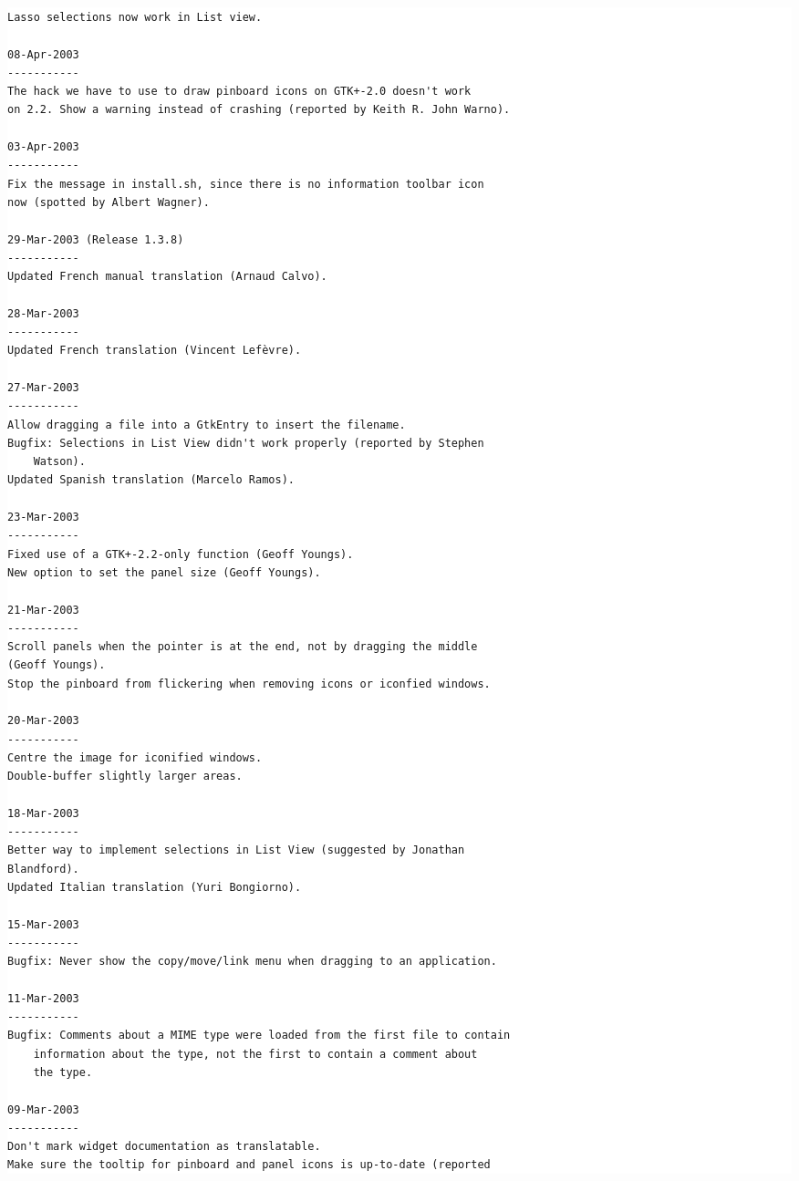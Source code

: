 ~~~~~~~~~~
Lasso selections now work in List view.

08-Apr-2003
-----------
The hack we have to use to draw pinboard icons on GTK+-2.0 doesn't work
on 2.2. Show a warning instead of crashing (reported by Keith R. John Warno).

03-Apr-2003
-----------
Fix the message in install.sh, since there is no information toolbar icon
now (spotted by Albert Wagner).

29-Mar-2003 (Release 1.3.8)
-----------
Updated French manual translation (Arnaud Calvo).

28-Mar-2003
-----------
Updated French translation (Vincent Lefèvre).

27-Mar-2003
-----------
Allow dragging a file into a GtkEntry to insert the filename.
Bugfix: Selections in List View didn't work properly (reported by Stephen
	Watson).
Updated Spanish translation (Marcelo Ramos).

23-Mar-2003
-----------
Fixed use of a GTK+-2.2-only function (Geoff Youngs).
New option to set the panel size (Geoff Youngs).

21-Mar-2003
-----------
Scroll panels when the pointer is at the end, not by dragging the middle
(Geoff Youngs).
Stop the pinboard from flickering when removing icons or iconfied windows.

20-Mar-2003
-----------
Centre the image for iconified windows.
Double-buffer slightly larger areas.

18-Mar-2003
-----------
Better way to implement selections in List View (suggested by Jonathan
Blandford).
Updated Italian translation (Yuri Bongiorno).

15-Mar-2003
-----------
Bugfix: Never show the copy/move/link menu when dragging to an application.

11-Mar-2003
-----------
Bugfix: Comments about a MIME type were loaded from the first file to contain
	information about the type, not the first to contain a comment about
	the type.

09-Mar-2003
-----------
Don't mark widget documentation as translatable.
Make sure the tooltip for pinboard and panel icons is up-to-date (reported
~~~~~~~~~~
